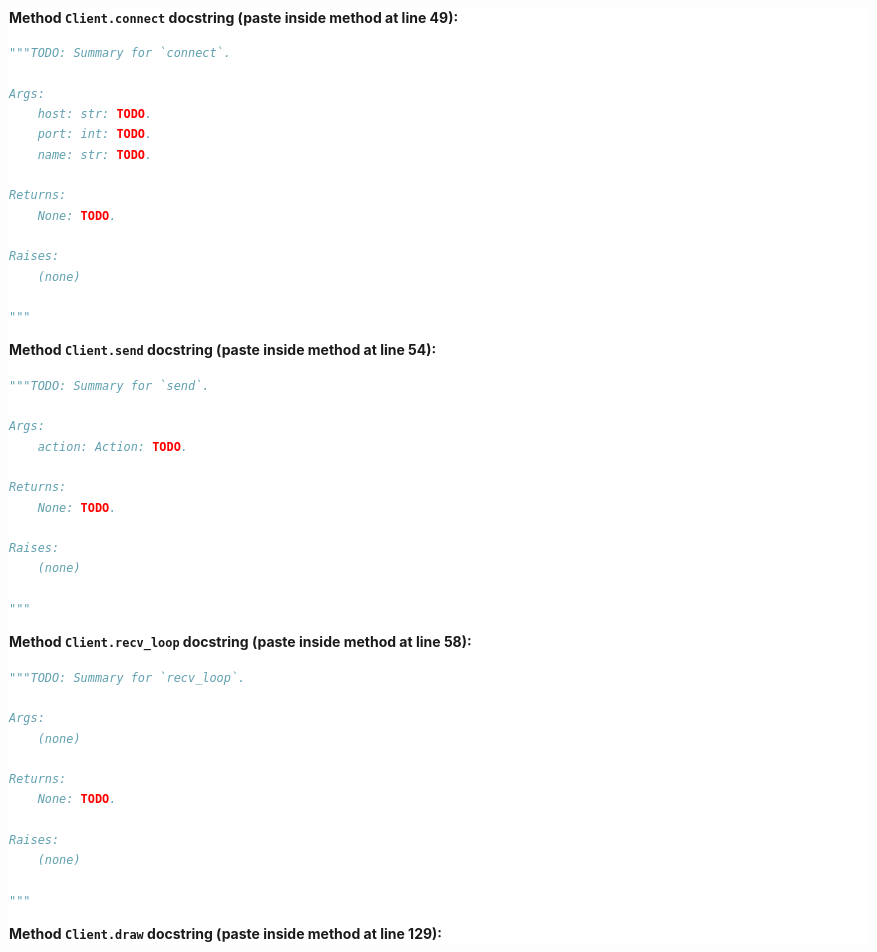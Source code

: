 **Method `Client.connect` docstring (paste inside method at line 49):**

```python
"""TODO: Summary for `connect`.

Args:
    host: str: TODO.
    port: int: TODO.
    name: str: TODO.

Returns:
    None: TODO.

Raises:
    (none)

"""
```

**Method `Client.send` docstring (paste inside method at line 54):**

```python
"""TODO: Summary for `send`.

Args:
    action: Action: TODO.

Returns:
    None: TODO.

Raises:
    (none)

"""
```

**Method `Client.recv_loop` docstring (paste inside method at line 58):**

```python
"""TODO: Summary for `recv_loop`.

Args:
    (none)

Returns:
    None: TODO.

Raises:
    (none)

"""
```

**Method `Client.draw` docstring (paste inside method at line 129):**
